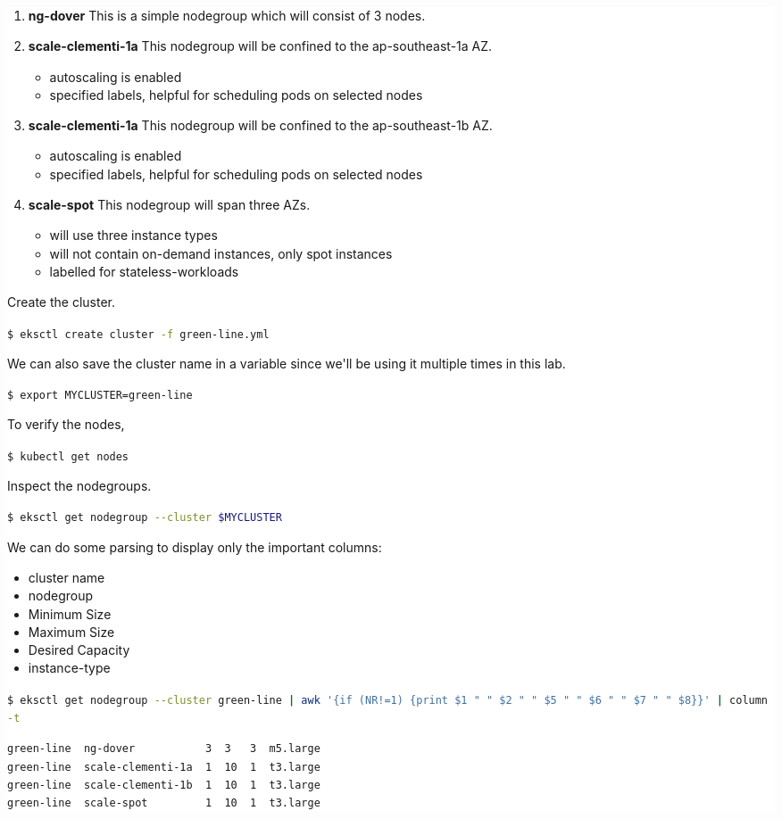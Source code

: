 01. **ng-dover**
This is a simple nodegroup which will consist of 3 nodes.

02. **scale-clementi-1a**
This nodegroup will be confined to the ap-southeast-1a AZ.

    - autoscaling is enabled
    - specified labels, helpful for scheduling pods on selected nodes 

03. **scale-clementi-1a**
This nodegroup will be confined to the ap-southeast-1b AZ.

    - autoscaling is enabled
    - specified labels, helpful for scheduling pods on selected nodes 

04. **scale-spot**
This nodegroup will span three AZs. 

    - will use three instance types
    - will not contain on-demand instances, only spot instances
    - labelled for stateless-workloads

Create the cluster.

```bash
$ eksctl create cluster -f green-line.yml 
```

We can also save the cluster name in a variable since we'll be using it multiple times in this lab.

```bash
$ export MYCLUSTER=green-line
```

To verify the nodes,

```bash
$ kubectl get nodes 
```

Inspect the nodegroups.

```bash
$ eksctl get nodegroup --cluster $MYCLUSTER
```

We can do some parsing to display only the important columns:

- cluster name 
- nodegroup
- Minimum Size
- Maximum Size
- Desired Capacity
- instance-type

```bash
$ eksctl get nodegroup --cluster green-line | awk '{if (NR!=1) {print $1 " " $2 " " $5 " " $6 " " $7 " " $8}}' | column -t 
```

```bash
green-line  ng-dover           3  3   3  m5.large
green-line  scale-clementi-1a  1  10  1  t3.large
green-line  scale-clementi-1b  1  10  1  t3.large
green-line  scale-spot         1  10  1  t3.large 
```
